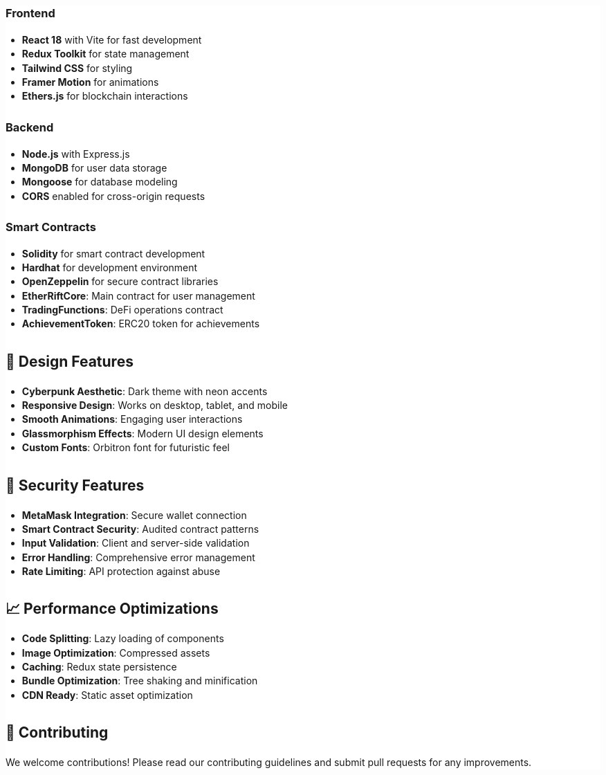 ### Frontend
- **React 18** with Vite for fast development
- **Redux Toolkit** for state management
- **Tailwind CSS** for styling
- **Framer Motion** for animations
- **Ethers.js** for blockchain interactions

### Backend
- **Node.js** with Express.js
- **MongoDB** for user data storage
- **Mongoose** for database modeling
- **CORS** enabled for cross-origin requests

### Smart Contracts
- **Solidity** for smart contract development
- **Hardhat** for development environment
- **OpenZeppelin** for secure contract libraries
- **EtherRiftCore**: Main contract for user management
- **TradingFunctions**: DeFi operations contract
- **AchievementToken**: ERC20 token for achievements

## 🎨 Design Features

- **Cyberpunk Aesthetic**: Dark theme with neon accents
- **Responsive Design**: Works on desktop, tablet, and mobile
- **Smooth Animations**: Engaging user interactions
- **Glassmorphism Effects**: Modern UI design elements
- **Custom Fonts**: Orbitron font for futuristic feel

## 🔐 Security Features

- **MetaMask Integration**: Secure wallet connection
- **Smart Contract Security**: Audited contract patterns
- **Input Validation**: Client and server-side validation
- **Error Handling**: Comprehensive error management
- **Rate Limiting**: API protection against abuse

## 📈 Performance Optimizations

- **Code Splitting**: Lazy loading of components
- **Image Optimization**: Compressed assets
- **Caching**: Redux state persistence
- **Bundle Optimization**: Tree shaking and minification
- **CDN Ready**: Static asset optimization

## 🤝 Contributing

We welcome contributions! Please read our contributing guidelines and submit pull requests for any improvements.
